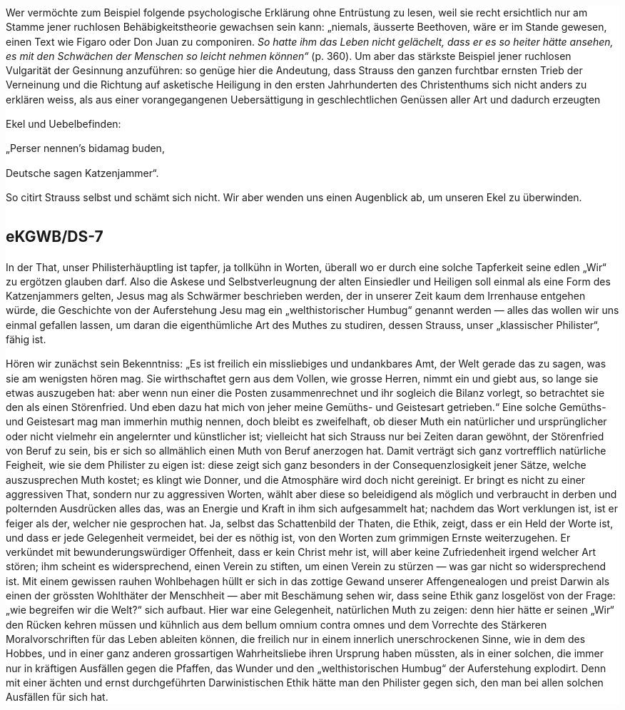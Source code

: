 Wer vermöchte zum Beispiel folgende psychologische Erklärung ohne Entrüstung zu lesen, weil sie recht ersichtlich nur am Stamme jener ruchlosen Behäbigkeitstheorie gewachsen sein kann: „niemals, äusserte Beethoven, wäre er im Stande gewesen, einen Text wie Figaro oder Don Juan zu componiren. *So hatte ihm das Leben nicht gelächelt, dass er es so heiter hätte ansehen, es mit den Schwächen der Menschen so leicht nehmen können“* (p. 360). Um aber das stärkste Beispiel jener ruchlosen Vulgarität der Gesinnung anzuführen: so genüge hier die Andeutung, dass Strauss den ganzen furchtbar ernsten Trieb der Verneinung und die Richtung auf asketische Heiligung in den ersten Jahrhunderten des Christenthums sich nicht anders zu erklären weiss, als aus einer vorangegangenen Uebersättigung in geschlechtlichen Genüssen aller Art und dadurch erzeugten

Ekel und Uebelbefinden:

„Perser nennen’s bidamag buden,

Deutsche sagen Katzenjammer“.

So citirt Strauss selbst und schämt sich nicht. Wir aber wenden uns einen Augenblick ab, um unseren Ekel zu überwinden.

## eKGWB/DS-7

In der That, unser Philisterhäuptling ist tapfer, ja tollkühn in Worten, überall wo er durch eine solche Tapferkeit seine edlen „Wir“ zu ergötzen glauben darf. Also die Askese und Selbstverleugnung der alten Einsiedler und Heiligen soll einmal als eine Form des Katzenjammers gelten, Jesus mag als Schwärmer beschrieben werden, der in unserer Zeit kaum dem Irrenhause entgehen würde, die Geschichte von der Auferstehung Jesu mag ein „welthistorischer Humbug“ genannt werden — alles das wollen wir uns einmal gefallen lassen, um daran die eigenthümliche Art des Muthes zu studiren, dessen Strauss, unser „klassischer Philister“, fähig ist.

Hören wir zunächst sein Bekenntniss: „Es ist freilich ein missliebiges und undankbares Amt, der Welt gerade das zu sagen, was sie am wenigsten hören mag. Sie wirthschaftet gern aus dem Vollen, wie grosse Herren, nimmt ein und giebt aus, so lange sie etwas auszugeben hat: aber wenn nun einer die Posten zusammenrechnet und ihr sogleich die Bilanz vorlegt, so betrachtet sie den als einen Störenfried. Und eben dazu hat mich von jeher meine Gemüths- und Geistesart getrieben.“ Eine solche Gemüths- und Geistesart mag man immerhin muthig nennen, doch bleibt es zweifelhaft, ob dieser Muth ein natürlicher und ursprünglicher oder nicht vielmehr ein angelernter und künstlicher ist; vielleicht hat sich Strauss nur bei Zeiten daran gewöhnt, der Störenfried von Beruf zu sein, bis er sich so allmählich einen Muth von Beruf anerzogen hat. Damit verträgt sich ganz vortrefflich natürliche Feigheit, wie sie dem Philister zu eigen ist: diese zeigt sich ganz besonders in der Consequenzlosigkeit jener Sätze, welche auszusprechen Muth kostet; es klingt wie Donner, und die Atmosphäre wird doch nicht gereinigt. Er bringt es nicht zu einer aggressiven That, sondern nur zu aggressiven Worten, wählt aber diese so beleidigend als möglich und verbraucht in derben und polternden Ausdrücken alles das, was an Energie und Kraft in ihm sich aufgesammelt hat; nachdem das Wort verklungen ist, ist er feiger als der, welcher nie gesprochen hat. Ja, selbst das Schattenbild der Thaten, die Ethik, zeigt, dass er ein Held der Worte ist, und dass er jede Gelegenheit vermeidet, bei der es nöthig ist, von den Worten zum grimmigen Ernste weiterzugehen. Er verkündet mit bewunderungswürdiger Offenheit, dass er kein Christ mehr ist, will aber keine Zufriedenheit irgend welcher Art stören; ihm scheint es widersprechend, einen Verein zu stiften, um einen Verein zu stürzen — was gar nicht so widersprechend ist. Mit einem gewissen rauhen Wohlbehagen hüllt er sich in das zottige Gewand unserer Affengenealogen und preist Darwin als einen der grössten Wohlthäter der Menschheit — aber mit Beschämung sehen wir, dass seine Ethik ganz losgelöst von der Frage: „wie begreifen wir die Welt?“ sich aufbaut. Hier war eine Gelegenheit, natürlichen Muth zu zeigen: denn hier hätte er seinen „Wir“ den Rücken kehren müssen und kühnlich aus dem bellum omnium contra omnes und dem Vorrechte des Stärkeren Moralvorschriften für das Leben ableiten können, die freilich nur in einem innerlich unerschrockenen Sinne, wie in dem des Hobbes, und in einer ganz anderen grossartigen Wahrheitsliebe ihren Ursprung haben müssten, als in einer solchen, die immer nur in kräftigen Ausfällen gegen die Pfaffen, das Wunder und den „welthistorischen Humbug“ der Auferstehung explodirt. Denn mit einer ächten und ernst durchgeführten Darwinistischen Ethik hätte man den Philister gegen sich, den man bei allen solchen Ausfällen für sich hat.

